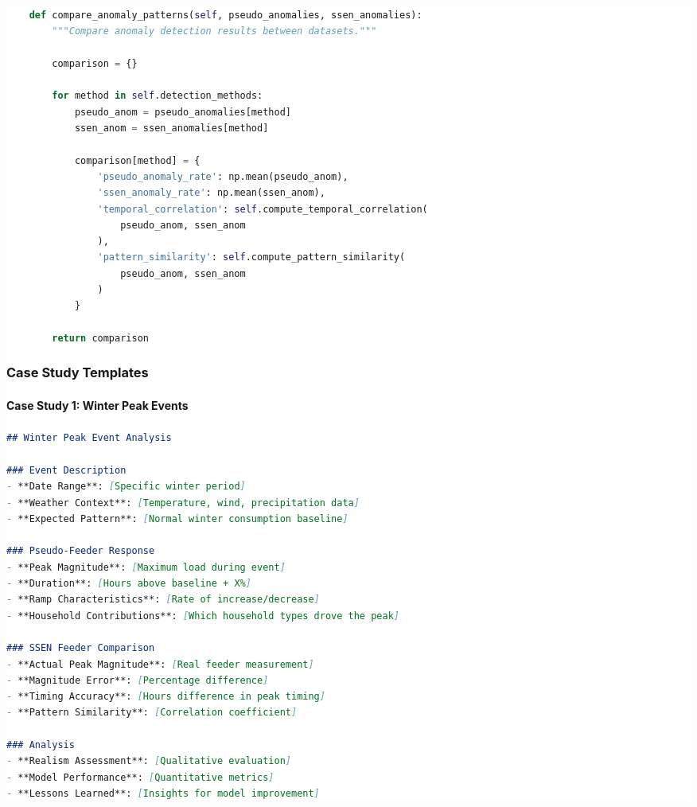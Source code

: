 ```python
    def compare_anomaly_patterns(self, pseudo_anomalies, ssen_anomalies):
        """Compare anomaly detection results between datasets."""
        
        comparison = {}
        
        for method in self.detection_methods:
            pseudo_anom = pseudo_anomalies[method]
            ssen_anom = ssen_anomalies[method]
            
            comparison[method] = {
                'pseudo_anomaly_rate': np.mean(pseudo_anom),
                'ssen_anomaly_rate': np.mean(ssen_anom),
                'temporal_correlation': self.compute_temporal_correlation(
                    pseudo_anom, ssen_anom
                ),
                'pattern_similarity': self.compute_pattern_similarity(
                    pseudo_anom, ssen_anom
                )
            }
            
        return comparison
```

### Case Study Templates

#### Case Study 1: Winter Peak Events
```markdown
## Winter Peak Event Analysis

### Event Description
- **Date Range**: [Specific winter period]
- **Weather Context**: [Temperature, wind, precipitation data]
- **Expected Pattern**: [Normal winter consumption baseline]

### Pseudo-Feeder Response
- **Peak Magnitude**: [Maximum load during event]
- **Duration**: [Hours above baseline + X%]
- **Ramp Characteristics**: [Rate of increase/decrease]
- **Household Contributions**: [Which household types drove the peak]

### SSEN Feeder Comparison
- **Actual Peak Magnitude**: [Real feeder measurement]
- **Magnitude Error**: [Percentage difference]
- **Timing Accuracy**: [Hours difference in peak timing]
- **Pattern Similarity**: [Correlation coefficient]

### Analysis
- **Realism Assessment**: [Qualitative evaluation]
- **Model Performance**: [Quantitative metrics]
- **Lessons Learned**: [Insights for model improvement]
```
